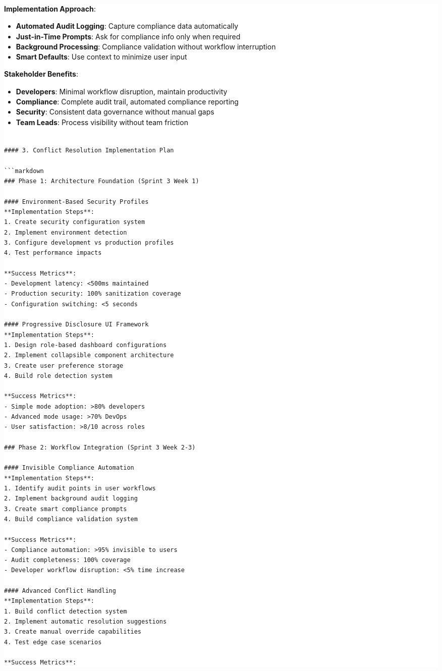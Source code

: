 **Implementation Approach**:
- **Automated Audit Logging**: Capture compliance data automatically
- **Just-in-Time Prompts**: Ask for compliance info only when required
- **Background Processing**: Compliance validation without workflow interruption
- **Smart Defaults**: Use context to minimize user input

**Stakeholder Benefits**:
- **Developers**: Minimal workflow disruption, maintain productivity
- **Compliance**: Complete audit trail, automated compliance reporting
- **Security**: Consistent data governance without manual gaps
- **Team Leads**: Process visibility without team friction
```

#### 3. Conflict Resolution Implementation Plan

```markdown
### Phase 1: Architecture Foundation (Sprint 3 Week 1)

#### Environment-Based Security Profiles
**Implementation Steps**:
1. Create security configuration system
2. Implement environment detection
3. Configure development vs production profiles
4. Test performance impacts

**Success Metrics**:
- Development latency: <500ms maintained
- Production security: 100% sanitization coverage
- Configuration switching: <5 seconds

#### Progressive Disclosure UI Framework
**Implementation Steps**:  
1. Design role-based dashboard configurations
2. Implement collapsible component architecture
3. Create user preference storage
4. Build role detection system

**Success Metrics**:
- Simple mode adoption: >80% developers
- Advanced mode usage: >70% DevOps
- User satisfaction: >8/10 across roles

### Phase 2: Workflow Integration (Sprint 3 Week 2-3)

#### Invisible Compliance Automation
**Implementation Steps**:
1. Identify audit points in user workflows
2. Implement background audit logging
3. Create smart compliance prompts
4. Build compliance validation system

**Success Metrics**:  
- Compliance automation: >95% invisible to users
- Audit completeness: 100% coverage
- Developer workflow disruption: <5% time increase

#### Advanced Conflict Handling
**Implementation Steps**:
1. Build conflict detection system
2. Implement automatic resolution suggestions
3. Create manual override capabilities
4. Test edge case scenarios

**Success Metrics**:
```